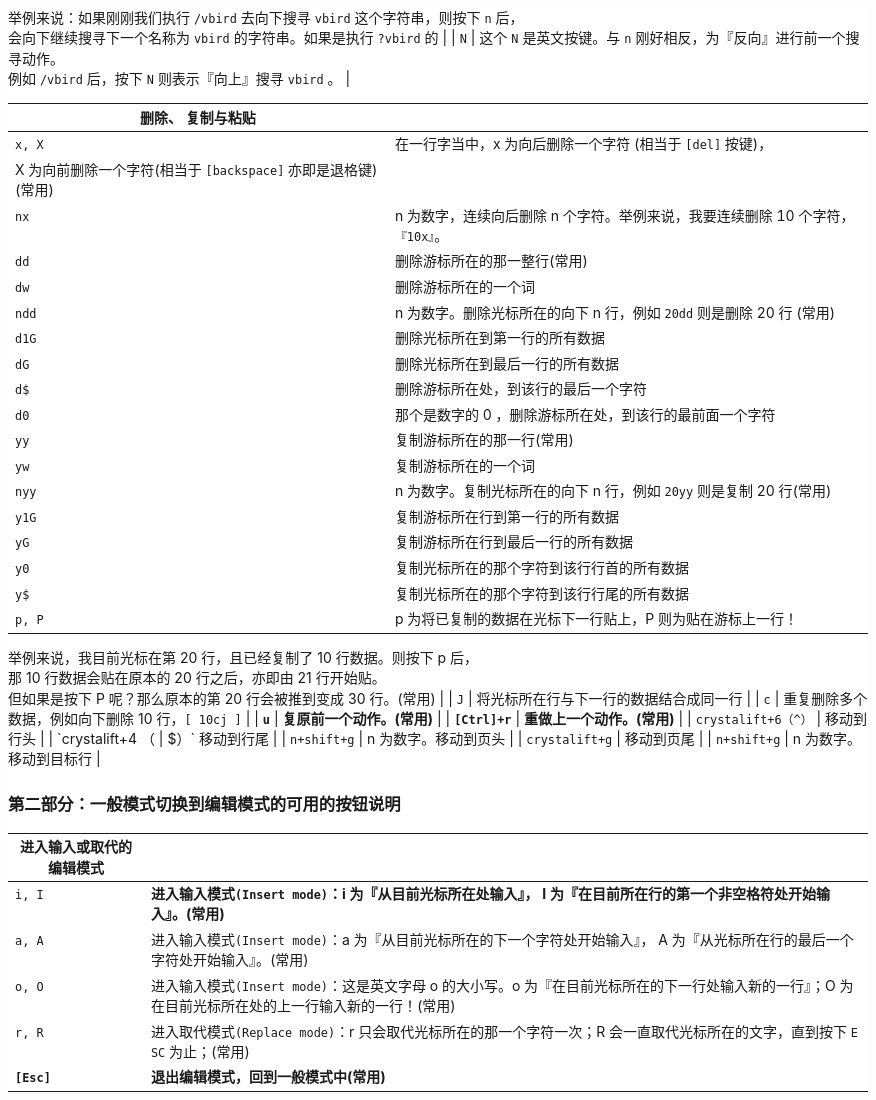 举例来说：如果刚刚我们执行 `/vbird` 去向下搜寻 `vbird` 这个字符串，则按下 `n` 后，  
会向下继续搜寻下一个名称为 `vbird` 的字符串。如果是执行 `?vbird` 的 | | `N` | 这个 `N` 是英文按键。与 `n` 刚好相反，为『反向』进行前一个搜寻动作。  
例如 `/vbird` 后，按下 `N` 则表示『向上』搜寻 `vbird` 。 |

| 删除、 复制与粘贴 |  |
| --- | --- |
| `x, X` | 在一行字当中，x 为向后删除一个字符 (相当于 `[del]` 按键)， |
| X 为向前删除一个字符(相当于 `[backspace]` 亦即是退格键) (常用) |
| `nx` | n 为数字，连续向后删除 n 个字符。举例来说，我要连续删除 10 个字符， `『10x』`。 |
| `dd` | 删除游标所在的那一整行(常用) |
| `dw` | 删除游标所在的一个词 |
| `ndd` | n 为数字。删除光标所在的向下 n 行，例如 `20dd` 则是删除 20 行 (常用) |
| `d1G` | 删除光标所在到第一行的所有数据 |
| `dG` | 删除光标所在到最后一行的所有数据 |
| `d$` | 删除游标所在处，到该行的最后一个字符 |
| `d0` | 那个是数字的 0 ，删除游标所在处，到该行的最前面一个字符 |
| `yy` | 复制游标所在的那一行(常用) |
| `yw` | 复制游标所在的一个词 |
| `nyy` | n 为数字。复制光标所在的向下 n 行，例如 `20yy` 则是复制 20 行(常用) |
| `y1G` | 复制游标所在行到第一行的所有数据 |
| `yG` | 复制游标所在行到最后一行的所有数据 |
| `y0` | 复制光标所在的那个字符到该行行首的所有数据 |
| `y$` | 复制光标所在的那个字符到该行行尾的所有数据 |
| `p, P` | p 为将已复制的数据在光标下一行贴上，P 则为贴在游标上一行！ |

举例来说，我目前光标在第 20 行，且已经复制了 10 行数据。则按下 p 后，  
那 10 行数据会贴在原本的 20 行之后，亦即由 21 行开始贴。  
但如果是按下 P 呢？那么原本的第 20 行会被推到变成 30 行。(常用) | | `J` | 将光标所在行与下一行的数据结合成同一行 | | `c` | 重复删除多个数据，例如向下删除 10 行，`[ 10cj ]` | | **`u`** | **复原前一个动作。(常用)** | | **`[Ctrl]+r`** | **重做上一个动作。(常用)** | | `crystalift+6（^）` | 移动到行头 | | \`crystalift+4 （ | $）\` 移动到行尾 | | `n+shift+g` | n 为数字。移动到页头 | | `crystalift+g` | 移动到页尾 | | `n+shift+g` | n 为数字。移动到目标行 |

### **第二部分：一般模式切换到编辑模式的可用的按钮说明**

| 进入输入或取代的编辑模式 |  |
| --- | --- |
| `i, I` | **进入输入模式`(Insert mode)`：i 为『从目前光标所在处输入』， I 为『在目前所在行的第一个非空格符处开始输入』。(常用)** |
| `a, A` | 进入输入模式`(Insert mode)`：a 为『从目前光标所在的下一个字符处开始输入』， A 为『从光标所在行的最后一个字符处开始输入』。(常用) |
| `o, O` | 进入输入模式`(Insert mode)`：这是英文字母 o 的大小写。o 为『在目前光标所在的下一行处输入新的一行』；O 为在目前光标所在处的上一行输入新的一行！(常用) |
| `r, R` | 进入取代模式`(Replace mode)`：r 只会取代光标所在的那一个字符一次；R 会一直取代光标所在的文字，直到按下 `ESC` 为止；(常用) |
| **`[Esc]`** | **退出编辑模式，回到一般模式中(常用)** |
